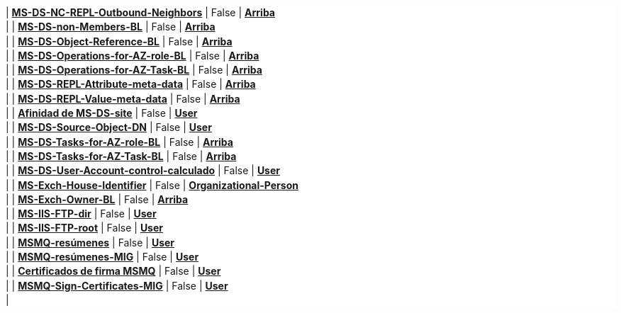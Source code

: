 | [**MS-DS-NC-REPL-Outbound-Neighbors**](a-msds-ncreploutboundneighbors.md)          | False     | [**Arriba**](c-top.md)<br/>                                                                                          |
| [**MS-DS-non-Members-BL**](a-msds-nonmembersbl.md)                                 | False     | [**Arriba**](c-top.md)<br/>                                                                                          |
| [**MS-DS-Object-Reference-BL**](a-msds-objectreferencebl.md)                       | False     | [**Arriba**](c-top.md)<br/>                                                                                          |
| [**MS-DS-Operations-for-AZ-role-BL**](a-msds-operationsforazrolebl.md)             | False     | [**Arriba**](c-top.md)<br/>                                                                                          |
| [**MS-DS-Operations-for-AZ-Task-BL**](a-msds-operationsforaztaskbl.md)             | False     | [**Arriba**](c-top.md)<br/>                                                                                          |
| [**MS-DS-REPL-Attribute-meta-data**](a-msds-replattributemetadata.md)              | False     | [**Arriba**](c-top.md)<br/>                                                                                          |
| [**MS-DS-REPL-Value-meta-data**](a-msds-replvaluemetadata.md)                      | False     | [**Arriba**](c-top.md)<br/>                                                                                          |
| [**Afinidad de MS-DS-site**](a-msds-site-affinity.md)                                 | False     | [**User**](c-user.md)<br/>                                                                                        |
| [**MS-DS-Source-Object-DN**](a-msds-sourceobjectdn.md)                             | False     | [**User**](c-user.md)<br/>                                                                                        |
| [**MS-DS-Tasks-for-AZ-role-BL**](a-msds-tasksforazrolebl.md)                       | False     | [**Arriba**](c-top.md)<br/>                                                                                          |
| [**MS-DS-Tasks-for-AZ-Task-BL**](a-msds-tasksforaztaskbl.md)                       | False     | [**Arriba**](c-top.md)<br/>                                                                                          |
| [**MS-DS-User-Account-control-calculado**](a-msds-user-account-control-computed.md) | False     | [**User**](c-user.md)<br/>                                                                                        |
| [**MS-Exch-House-Identifier**](a-msexchhouseidentifier.md)                         | False     | [**Organizational-Person**](c-organizationalperson.md)<br/>                                                       |
| [**MS-Exch-Owner-BL**](a-ownerbl.md)                                               | False     | [**Arriba**](c-top.md)<br/>                                                                                          |
| [**MS-IIS-FTP-dir**](a-msiis-ftpdir.md)                                            | False     | [**User**](c-user.md)<br/>                                                                                        |
| [**MS-IIS-FTP-root**](a-msiis-ftproot.md)                                          | False     | [**User**](c-user.md)<br/>                                                                                        |
| [**MSMQ-resúmenes**](a-msmqdigests.md)                                               | False     | [**User**](c-user.md)<br/>                                                                                        |
| [**MSMQ-resúmenes-MIG**](a-msmqdigestsmig.md)                                        | False     | [**User**](c-user.md)<br/>                                                                                        |
| [**Certificados de firma MSMQ**](a-msmqsigncertificates.md)                            | False     | [**User**](c-user.md)<br/>                                                                                        |
| [**MSMQ-Sign-Certificates-MIG**](a-msmqsigncertificatesmig.md)                     | False     | [**User**](c-user.md)<br/>                                                                                        |
